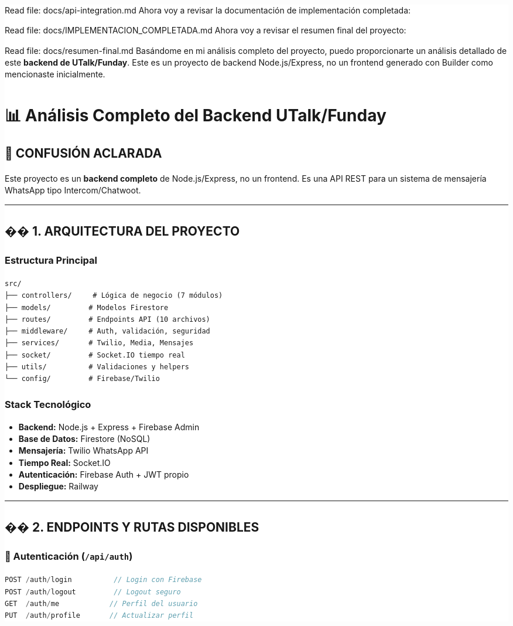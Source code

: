 Read file: docs/api-integration.md
Ahora voy a revisar la documentación de implementación completada:

Read file: docs/IMPLEMENTACION_COMPLETADA.md
Ahora voy a revisar el resumen final del proyecto:

Read file: docs/resumen-final.md
Basándome en mi análisis completo del proyecto, puedo proporcionarte un análisis detallado de este **backend de UTalk/Funday**. Este es un proyecto de backend Node.js/Express, no un frontend generado con Builder como mencionaste inicialmente.

# 📊 Análisis Completo del Backend UTalk/Funday

## 🎯 **CONFUSIÓN ACLARADA**
Este proyecto es un **backend completo** de Node.js/Express, no un frontend. Es una API REST para un sistema de mensajería WhatsApp tipo Intercom/Chatwoot.

---

## ��️ **1. ARQUITECTURA DEL PROYECTO**

### **Estructura Principal**
```
src/
├── controllers/     # Lógica de negocio (7 módulos)
├── models/         # Modelos Firestore
├── routes/         # Endpoints API (10 archivos)
├── middleware/     # Auth, validación, seguridad
├── services/       # Twilio, Media, Mensajes
├── socket/         # Socket.IO tiempo real
├── utils/          # Validaciones y helpers
└── config/         # Firebase/Twilio
```

### **Stack Tecnológico**
- **Backend:** Node.js + Express + Firebase Admin
- **Base de Datos:** Firestore (NoSQL)
- **Mensajería:** Twilio WhatsApp API
- **Tiempo Real:** Socket.IO
- **Autenticación:** Firebase Auth + JWT propio
- **Despliegue:** Railway

---

## �� **2. ENDPOINTS Y RUTAS DISPONIBLES**

### **🔐 Autenticación (`/api/auth`)**
```javascript
POST /auth/login          // Login con Firebase
POST /auth/logout         // Logout seguro
GET  /auth/me            // Perfil del usuario
PUT  /auth/profile       // Actualizar perfil
```
